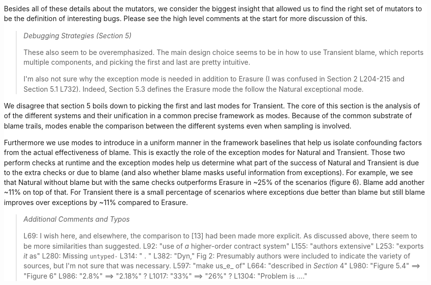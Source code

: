 Besides all of these details about the mutators, we consider the biggest
insight that allowed us to find the right set of mutators to be the
definition of interesting bugs. Please see the high level comments at the
start for more discussion of this.

> *Debugging Strategies (Section 5)*
>
> These also seem to be overemphasized. The main design choice seems to be
> in how to use Transient blame, which reports multiple components, and
> picking the first and last are pretty intuitive.
>
> I'm also not sure why the exception mode is needed in addition to
> Erasure (I was confused in Section 2 L204-215 and Section 5.1 L732).
> Indeed, Section 5.3 defines the Erasure mode the follow the Natural
> exceptional mode.

We disagree that section 5 boils down to picking the first and last modes
for Transient. The core of this section is the analysis of of the
different systems and their unification in a common precise framework as
modes. Because of the common substrate of blame trails, modes enable the
comparison between the different systems even when sampling is involved.

Furthermore we use modes to introduce in a uniform manner in the framework
baselines that help us isolate confounding factors from the actual
effectiveness of blame. This is exactly the role of the exception modes
for Natural and Transient. Those two perform checks at runtime and the
exception modes help us determine what part of the success of Natural and
Transient is due to the extra checks or due to blame (and also whether
blame masks useful information from exceptions). For example, we see that
Natural without blame but with the same checks outperforms Erasure in ~25%
of the scenarios (figure 6). Blame add another ~11% on top of that. For
Transient there is a small percentage of scenarios where exceptions due
better than blame but still blame improves over exceptions by ~11%
compared to Erasure.


> *Additional Comments and Typos*
>
> L69: I wish here, and elsewhere, the comparison to [13] had been made
> more explicit. As discussed above, there seem to be more similarities
> than suggested.
> L92: "use of _a_ higher-order contract system"
> L155: "authors extensive"
> L253: "exports _it_ as"
> L280: Missing `untyped-`
> L314: " . "
> L382: "Dyn,"
> Fig 2: Presumably authors were included to indicate the variety of
> sources, but I'm not sure that was necessary.
> L597: "make us_e_ of"
> L664: "described in _Section_ 4"
> L980: "Figure 5.4" ==> "Figure 6"
> L986: "2.8%" ==> "2.18%" ?
> L1017: "33%" ==> "26%" ?
> L1304: "Problem is ...."
